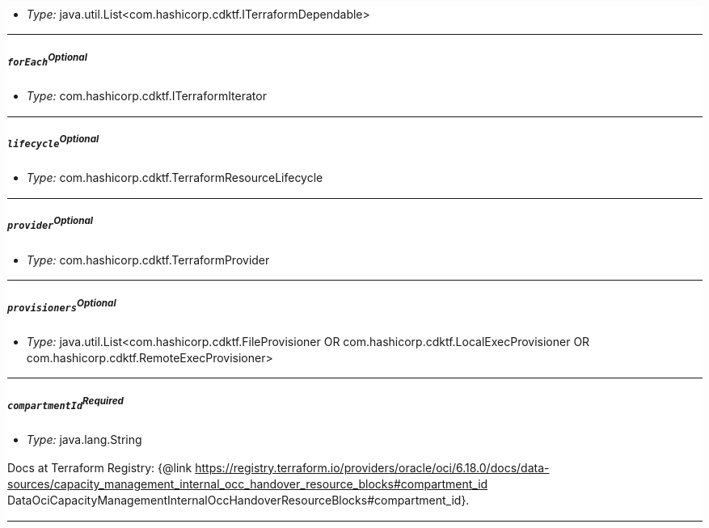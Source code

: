 - *Type:* java.util.List<com.hashicorp.cdktf.ITerraformDependable>

---

##### `forEach`<sup>Optional</sup> <a name="forEach" id="rhizo-co-terraform-provider-oci.dataOciCapacityManagementInternalOccHandoverResourceBlocks.DataOciCapacityManagementInternalOccHandoverResourceBlocks.Initializer.parameter.forEach"></a>

- *Type:* com.hashicorp.cdktf.ITerraformIterator

---

##### `lifecycle`<sup>Optional</sup> <a name="lifecycle" id="rhizo-co-terraform-provider-oci.dataOciCapacityManagementInternalOccHandoverResourceBlocks.DataOciCapacityManagementInternalOccHandoverResourceBlocks.Initializer.parameter.lifecycle"></a>

- *Type:* com.hashicorp.cdktf.TerraformResourceLifecycle

---

##### `provider`<sup>Optional</sup> <a name="provider" id="rhizo-co-terraform-provider-oci.dataOciCapacityManagementInternalOccHandoverResourceBlocks.DataOciCapacityManagementInternalOccHandoverResourceBlocks.Initializer.parameter.provider"></a>

- *Type:* com.hashicorp.cdktf.TerraformProvider

---

##### `provisioners`<sup>Optional</sup> <a name="provisioners" id="rhizo-co-terraform-provider-oci.dataOciCapacityManagementInternalOccHandoverResourceBlocks.DataOciCapacityManagementInternalOccHandoverResourceBlocks.Initializer.parameter.provisioners"></a>

- *Type:* java.util.List<com.hashicorp.cdktf.FileProvisioner OR com.hashicorp.cdktf.LocalExecProvisioner OR com.hashicorp.cdktf.RemoteExecProvisioner>

---

##### `compartmentId`<sup>Required</sup> <a name="compartmentId" id="rhizo-co-terraform-provider-oci.dataOciCapacityManagementInternalOccHandoverResourceBlocks.DataOciCapacityManagementInternalOccHandoverResourceBlocks.Initializer.parameter.compartmentId"></a>

- *Type:* java.lang.String

Docs at Terraform Registry: {@link https://registry.terraform.io/providers/oracle/oci/6.18.0/docs/data-sources/capacity_management_internal_occ_handover_resource_blocks#compartment_id DataOciCapacityManagementInternalOccHandoverResourceBlocks#compartment_id}.

---